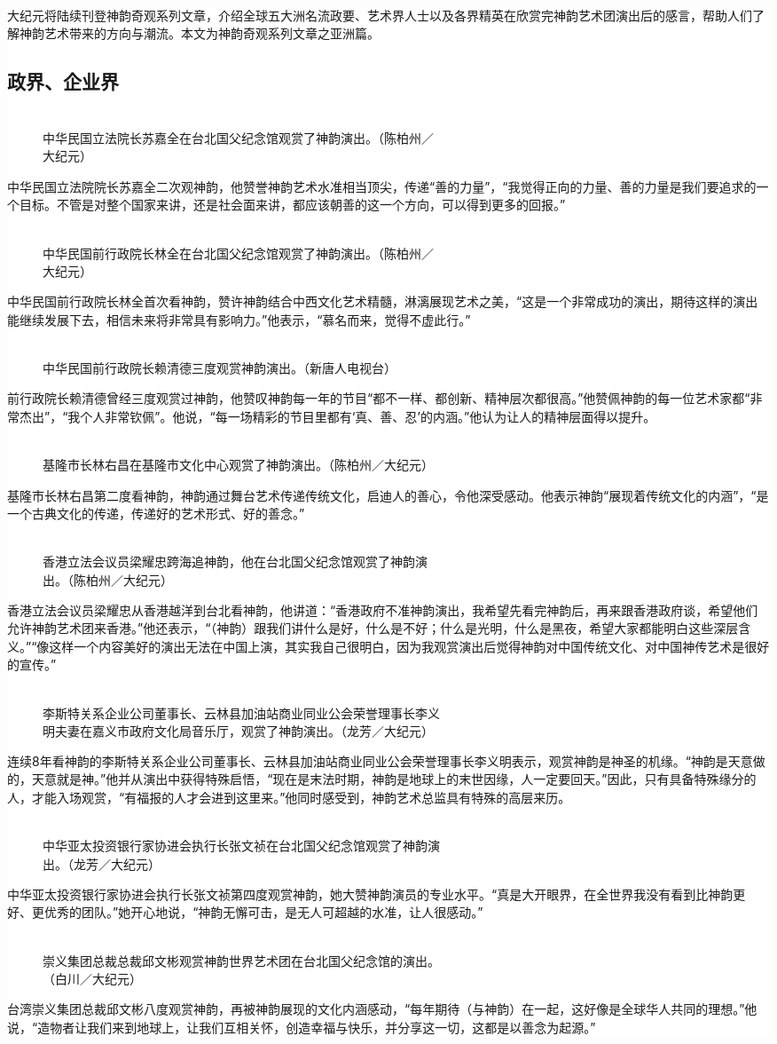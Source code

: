 <p>大纪元将陆续刊登<ahref="https://github.com/19920513/djy/blob/master/gb/tag/%E7%A5%9E%E9%9F%B5%E5%A5%87%E8%A7%82.md#1">神韵奇观</a>系列文章，介绍全球五大洲名流政要、艺术界人士以及各界精英在欣赏完神韵艺术团演出后的感言，帮助人们了解神韵艺术带来的方向与潮流。本文为神韵奇观系列文章之亚洲篇。</p>
<h2><strong>政界、企业界</strong></h2>
<figure id="attachment_11228059" aria-describedby="caption-attachment-11228059" style="width: 450px" class="wp-caption aligncenter"><a target="_blank" href="https://i.epochtimes.com/assets/uploads/2019/05/1904100827402384.jpg"><img class="wp-image-11228059 size-medium" src="https://i.epochtimes.com/assets/uploads/2019/05/1904100827402384-450x300.jpg" alt="" width="450" b="300" /></a><figcaption id="caption-attachment-11228059" class="wp-caption-text">中华民国立法院长苏嘉全在台北国父纪念馆观赏了神韵演出。（陈柏州／大纪元）</figcaption></figure>
<p>中华民国立法院院长苏嘉全二次观神韵，他赞誉神韵艺术水准相当顶尖，传递“善的力量”，“我觉得正向的力量、善的力量是我们要追求的一个目标。不管是对整个国家来讲，还是社会面来讲，都应该朝善的这一个方向，可以得到更多的回报。”</p>
<figure id="attachment_8827070" aria-describedby="caption-attachment-8827070" style="width: 450px" class="wp-caption aligncenter"><a target="_blank" href="https://i.epochtimes.com/assets/uploads/2017/02/1702190429212384.jpg"><img class="wp-image-8827070 size-medium" src="https://i.epochtimes.com/assets/uploads/2017/02/1702190429212384-450x300.jpg" alt="" width="450" b="300" /></a><figcaption id="caption-attachment-8827070" class="wp-caption-text">中华民国前行政院长林全在台北国父纪念馆观赏了神韵演出。（陈柏州／大纪元）</figcaption></figure>
<p>中华民国前行政院长林全首次看神韵，赞许神韵结合中西文化艺术精髓，淋漓展现艺术之美，“这是一个非常成功的演出，期待这样的演出能继续发展下去，相信未来将非常具有影响力。”他表示，“慕名而来，觉得不虚此行。”</p>
<figure id="attachment_11267203" aria-describedby="caption-attachment-11267203" style="width: 450px" class="wp-caption aligncenter"><a target="_blank" href="https://i.epochtimes.com/assets/uploads/2019/05/1904282234042333.jpg"><img class="wp-image-11267203 size-medium" src="https://i.epochtimes.com/assets/uploads/2019/05/1904282234042333-450x300.jpg" alt="" width="450" b="300" /></a><figcaption id="caption-attachment-11267203" class="wp-caption-text">中华民国前行政院长赖清德三度观赏神韵演出。（新唐人电视台）</figcaption></figure>
<p>前行政院长赖清德曾经三度观赏过神韵，他赞叹神韵每一年的节目“都不一样、都创新、精神层次都很高。”他赞佩神韵的每一位艺术家都“非常杰出”，“我个人非常钦佩”。他说，“每一场精彩的节目里都有‘真、善、忍’的内涵。”他认为让人的精神层面得以提升。</p>
<figure id="attachment_11196527" aria-describedby="caption-attachment-11196527" style="width: 450px" class="wp-caption aligncenter"><a target="_blank" href="https://i.epochtimes.com/assets/uploads/2019/04/1904181103502384.jpg"><img class="wp-image-11196527 size-medium" src="https://i.epochtimes.com/assets/uploads/2019/04/1904181103502384-450x300.jpg" alt="" width="450" b="300" /></a><figcaption id="caption-attachment-11196527" class="wp-caption-text">基隆市长林右昌在基隆市文化中心观赏了神韵演出。（陈柏州／大纪元）</figcaption></figure>
<p>基隆市长林右昌第二度看神韵，神韵通过舞台艺术传递传统文化，启迪人的善心，令他深受感动。他表示神韵“展现着传统文化的内涵”，“是一个古典文化的传递，传递好的艺术形式、好的善念。”</p>
<figure id="attachment_8825250" aria-describedby="caption-attachment-8825250" style="width: 450px" class="wp-caption aligncenter"><a target="_blank" href="https://i.epochtimes.com/assets/uploads/2017/02/1702180532532384.jpg"><img class="wp-image-8825250 size-medium" src="https://i.epochtimes.com/assets/uploads/2017/02/1702180532532384-450x300.jpg" alt="" width="450" b="300" /></a><figcaption id="caption-attachment-8825250" class="wp-caption-text">香港立法会议员梁耀忠跨海追神韵，他在台北国父纪念馆观赏了神韵演出。（陈柏州／大纪元）</figcaption></figure>
<p><span style="font-weight: 400;">香港立法会议员梁耀忠从香港越洋到台北看神韵，他讲道：“香港政府不准神韵演出，我希望先看完神韵后，再来跟香港政府谈，希望他们允许神韵艺术团来香港。”他还表示，“（神韵）跟我们讲什么是好，什么是不好；什么是光明，什么是黑夜，希望大家都能明白这些深层含义。”“像这样一个内容美好的演出无法在中国上演，其实我自己很明白，因为我观赏演出后觉得神韵对中国传统文化、对中国神传艺术是很好的宣传。”</span></p>
<figure id="attachment_8889512" aria-describedby="caption-attachment-8889512" style="width: 450px" class="wp-caption aligncenter"><a target="_blank" href="https://i.epochtimes.com/assets/uploads/2017/03/1703071306412333.jpg"><img class="wp-image-8889512 size-medium" src="https://i.epochtimes.com/assets/uploads/2017/03/1703071306412333-450x300.jpg" alt="" width="450" b="300" /></a><figcaption id="caption-attachment-8889512" class="wp-caption-text">李斯特关系企业公司董事长、云林县加油站商业同业公会荣誉理事长李义明夫妻在嘉义市政府文化局音乐厅，观赏了神韵演出。（龙芳／大纪元）</figcaption></figure>
<p>连续8年看神韵的李斯特关系企业公司董事长、云林县加油站商业同业公会荣誉理事长李义明表示，观赏神韵是神圣的机缘。“神韵是天意做的，天意就是神。”他并从演出中获得特殊启悟，“现在是末法时期，神韵是地球上的末世因缘，人一定要回天。”因此，只有具备特殊缘分的人，才能入场观赏，“有福报的人才会进到这里来。”他同时感受到，神韵艺术总监具有特殊的高层来历。</p>
<figure id="attachment_10167653" aria-describedby="caption-attachment-10167653" style="width: 450px" class="wp-caption aligncenter"><a target="_blank" href="https://i.epochtimes.com/assets/uploads/2018/02/1802231409592384.jpg"><img class="wp-image-10167653 size-medium" src="https://i.epochtimes.com/assets/uploads/2018/02/1802231409592384-450x300.jpg" alt="" width="450" b="300" /></a><figcaption id="caption-attachment-10167653" class="wp-caption-text">中华亚太投资银行家协进会执行长张文祯在台北国父纪念馆观赏了神韵演出。（龙芳／大纪元）</figcaption></figure>
<p>中华亚太投资银行家协进会执行长张文祯第四度观赏神韵，她大赞神韵演员的专业水平。“真是大开眼界，在全世界我没有看到比神韵更好、更优秀的团队。”她开心地说，“神韵无懈可击，是无人可超越的水准，让人很感动。”</p>
<figure id="attachment_11182709" aria-describedby="caption-attachment-11182709" style="width: 450px" class="wp-caption aligncenter"><a target="_blank" href="https://i.epochtimes.com/assets/uploads/2019/04/190412123733100383.jpg"><img class="wp-image-11182709 size-medium" src="https://i.epochtimes.com/assets/uploads/2019/04/190412123733100383-450x300.jpg" alt="" width="450" b="300" /></a><figcaption id="caption-attachment-11182709" class="wp-caption-text">崇义集团总裁总裁邱文彬观赏神韵世界艺术团在台北国父纪念馆的演出。（白川／大纪元）</figcaption></figure>
<p>台湾崇义集团总裁邱文彬八度观赏神韵，再被神韵展现的文化内涵感动，“每年期待（与神韵）在一起，这好像是全球华人共同的理想。”他说，“造物者让我们来到地球上，让我们互相关怀，创造幸福与快乐，并分享这一切，这都是以善念为起源。”</p>